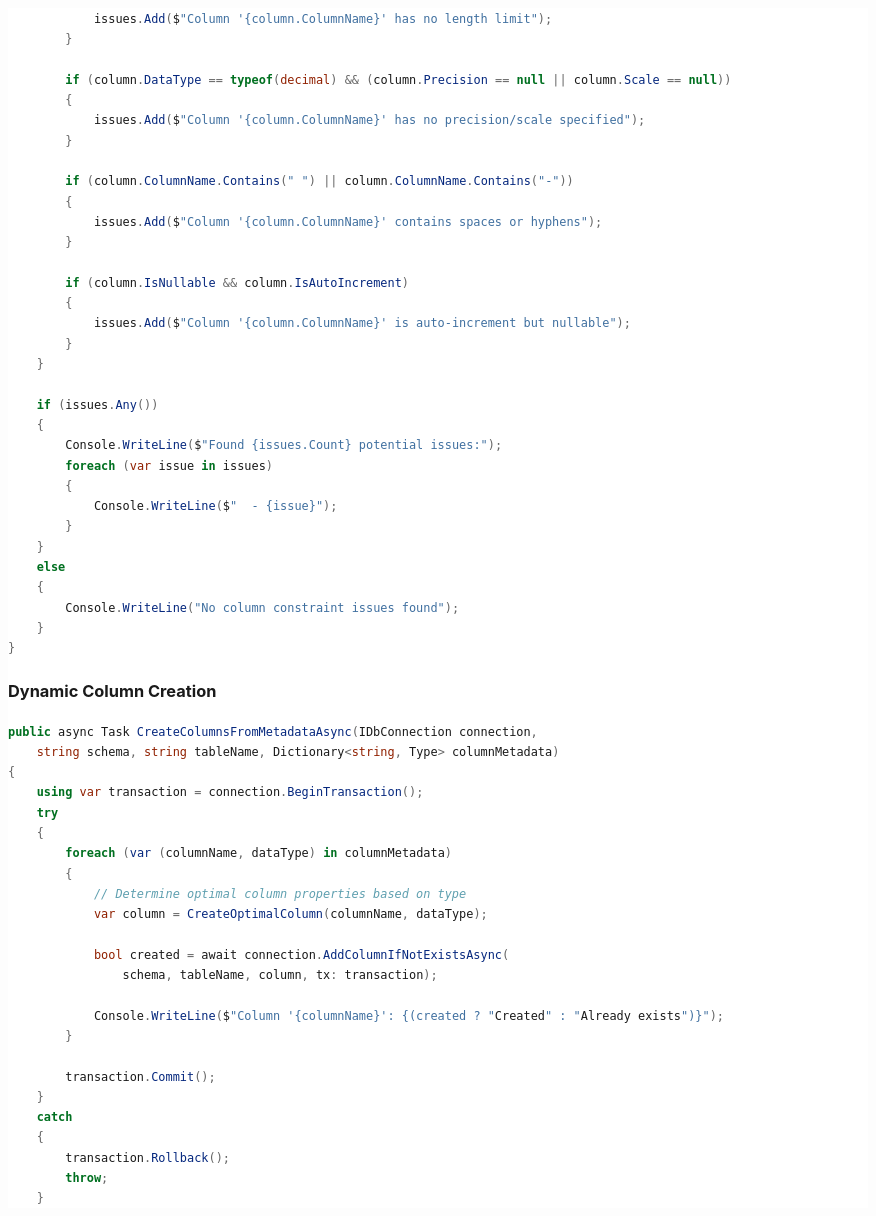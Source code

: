 ```csharp
            issues.Add($"Column '{column.ColumnName}' has no length limit");
        }
        
        if (column.DataType == typeof(decimal) && (column.Precision == null || column.Scale == null))
        {
            issues.Add($"Column '{column.ColumnName}' has no precision/scale specified");
        }
        
        if (column.ColumnName.Contains(" ") || column.ColumnName.Contains("-"))
        {
            issues.Add($"Column '{column.ColumnName}' contains spaces or hyphens");
        }
        
        if (column.IsNullable && column.IsAutoIncrement)
        {
            issues.Add($"Column '{column.ColumnName}' is auto-increment but nullable");
        }
    }
    
    if (issues.Any())
    {
        Console.WriteLine($"Found {issues.Count} potential issues:");
        foreach (var issue in issues)
        {
            Console.WriteLine($"  - {issue}");
        }
    }
    else
    {
        Console.WriteLine("No column constraint issues found");
    }
}
```

### Dynamic Column Creation

```csharp
public async Task CreateColumnsFromMetadataAsync(IDbConnection connection, 
    string schema, string tableName, Dictionary<string, Type> columnMetadata)
{
    using var transaction = connection.BeginTransaction();
    try
    {
        foreach (var (columnName, dataType) in columnMetadata)
        {
            // Determine optimal column properties based on type
            var column = CreateOptimalColumn(columnName, dataType);
            
            bool created = await connection.AddColumnIfNotExistsAsync(
                schema, tableName, column, tx: transaction);
                
            Console.WriteLine($"Column '{columnName}': {(created ? "Created" : "Already exists")}");
        }
        
        transaction.Commit();
    }
    catch
    {
        transaction.Rollback();
        throw;
    }
```